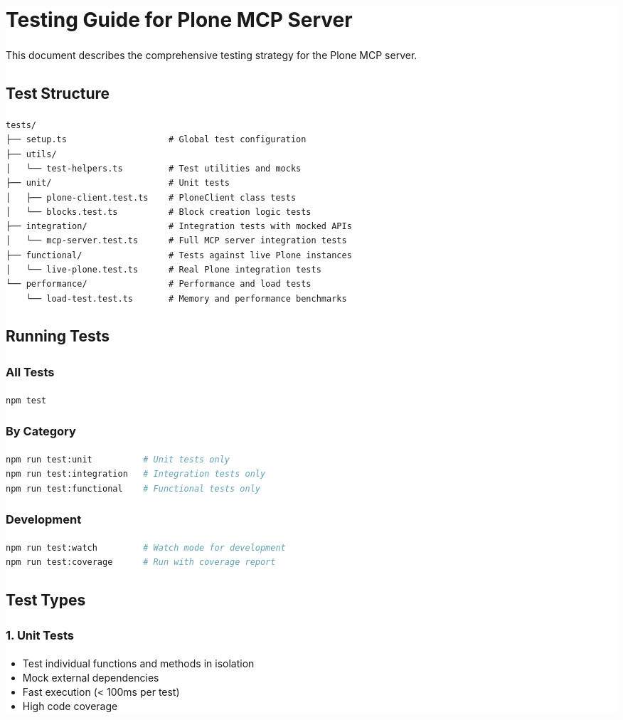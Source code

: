 # Testing Guide for Plone MCP Server

This document describes the comprehensive testing strategy for the Plone MCP server.

## Test Structure

```
tests/
├── setup.ts                    # Global test configuration
├── utils/
│   └── test-helpers.ts         # Test utilities and mocks
├── unit/                       # Unit tests
│   ├── plone-client.test.ts    # PloneClient class tests
│   └── blocks.test.ts          # Block creation logic tests
├── integration/                # Integration tests with mocked APIs
│   └── mcp-server.test.ts      # Full MCP server integration tests
├── functional/                 # Tests against live Plone instances
│   └── live-plone.test.ts      # Real Plone integration tests
└── performance/                # Performance and load tests
    └── load-test.test.ts       # Memory and performance benchmarks
```

## Running Tests

### All Tests
```bash
npm test
```

### By Category
```bash
npm run test:unit          # Unit tests only
npm run test:integration   # Integration tests only
npm run test:functional    # Functional tests only
```

### Development
```bash
npm run test:watch         # Watch mode for development
npm run test:coverage      # Run with coverage report
```

## Test Types

### 1. Unit Tests
- Test individual functions and methods in isolation
- Mock external dependencies
- Fast execution (< 100ms per test)
- High code coverage
